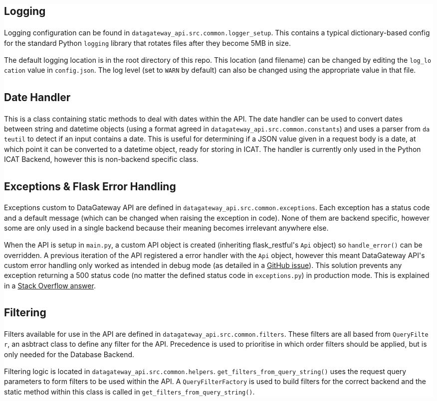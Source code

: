 
## Logging
Logging configuration can be found in `datagateway_api.src.common.logger_setup`. This
contains a typical dictionary-based config for the standard Python `logging` library
that rotates files after they become 5MB in size.

The default logging location is in the root directory of this repo. This location (and
filename) can be changed by editing the `log_location` value in `config.json`. The log
level (set to `WARN` by default) can also be changed using the appropriate value in that
file.


## Date Handler
This is a class containing static methods to deal with dates within the API. The date
handler can be used to convert dates between string and datetime objects (using a format
agreed in `datagateway_api.src.common.constants`) and uses a parser from `dateutil` to
detect if an input contains a date. This is useful for determining if a JSON value given
in a request body is a date, at which point it can be converted to a datetime object,
ready for storing in ICAT. The handler is currently only used in the Python ICAT
Backend, however this is non-backend specific class.


## Exceptions & Flask Error Handling
Exceptions custom to DataGateway API are defined in
`datagateway_api.src.common.exceptions`. Each exception has a status code and a default
message (which can be changed when raising the exception in code). None of them are
backend specific, however some are only used in a single backend because their meaning
becomes irrelevant anywhere else.

When the API is setup in `main.py`, a custom API object is created (inheriting
flask_restful's `Api` object) so `handle_error()` can be overridden. A previous
iteration of the API registered a error handler with the `Api` object, however this
meant DataGateway API's custom error handling only worked as intended in debug mode (as
detailed in a
[GitHub issue](https://github.com/ral-facilities/datagateway-api/issues/147)). This
solution prevents any exception returning a 500 status code (no matter the defined
status code in `exceptions.py`) in production mode. This is explained in a
[Stack Overflow answer](https://stackoverflow.com/a/43534068).


## Filtering
Filters available for use in the API are defined in `datagateway_api.src.common.filters`.
These filters are all based from `QueryFilter`, an asbtract class to define any filter
for the API. Precedence is used to prioritise in which order filters should be applied,
but is only needed for the Database Backend.

Filtering logic is located in `datagateway_api.src.common.helpers`.
`get_filters_from_query_string()` uses the request query parameters to form filters to
be used within the API. A `QueryFilterFactory` is used to build filters for the correct
backend and the static method within this class is called in
`get_filters_from_query_string()`.

